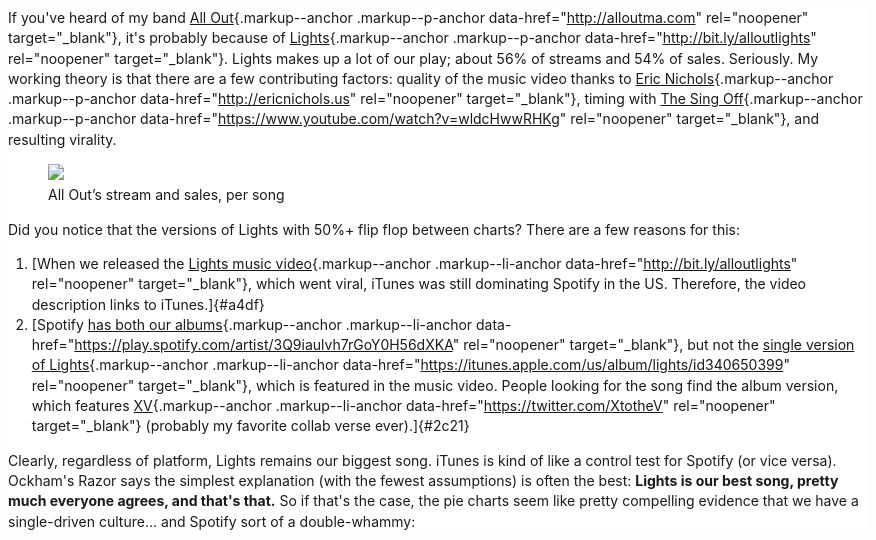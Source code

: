 If you've heard of my band [All
Out](http://alloutma.com){.markup--anchor .markup--p-anchor
data-href="http://alloutma.com" rel="noopener" target="_blank"}, it's
probably because of [Lights](http://bit.ly/alloutlights){.markup--anchor
.markup--p-anchor data-href="http://bit.ly/alloutlights" rel="noopener"
target="_blank"}. Lights makes up a lot of our play; about 56% of
streams and 54% of sales. Seriously. My working theory is that there are
a few contributing factors: quality of the music video thanks to [Eric
Nichols](http://ericnichols.us){.markup--anchor .markup--p-anchor
data-href="http://ericnichols.us" rel="noopener" target="_blank"},
timing with [The Sing
Off](https://www.youtube.com/watch?v=wldcHwwRHKg){.markup--anchor
.markup--p-anchor
data-href="https://www.youtube.com/watch?v=wldcHwwRHKg" rel="noopener"
target="_blank"}, and resulting virality.

<figure id="5771" class="graf graf--figure graf-after--p">
<img
src="https://cdn-images-1.medium.com/max/800/1*Eb3ssNhS6zkhIX7eaOkY5g.png"
class="graf-image" data-image-id="1*Eb3ssNhS6zkhIX7eaOkY5g.png"
data-width="1390" data-height="1600" />
<figcaption>All Out’s stream and sales, per song</figcaption>
</figure>

Did you notice that the versions of Lights with 50%+ flip flop between
charts? There are a few reasons for this:

1.  [When we released the [Lights music
    video](http://bit.ly/alloutlights){.markup--anchor
    .markup--li-anchor data-href="http://bit.ly/alloutlights"
    rel="noopener" target="_blank"}, which went viral, iTunes was still
    dominating Spotify in the US. Therefore, the video description links
    to iTunes.]{#a4df}
2.  [Spotify [has both our
    albums](https://play.spotify.com/artist/3Q9iaulvh7rGoY0H56dXKA){.markup--anchor
    .markup--li-anchor
    data-href="https://play.spotify.com/artist/3Q9iaulvh7rGoY0H56dXKA"
    rel="noopener" target="_blank"}, but not the [single version of
    Lights](https://itunes.apple.com/us/album/lights/id340650399){.markup--anchor
    .markup--li-anchor
    data-href="https://itunes.apple.com/us/album/lights/id340650399"
    rel="noopener" target="_blank"}, which is featured in the music
    video. People looking for the song find the album version, which
    features [XV](https://twitter.com/XtotheV){.markup--anchor
    .markup--li-anchor data-href="https://twitter.com/XtotheV"
    rel="noopener" target="_blank"} (probably my favorite collab verse
    ever).]{#2c21}

Clearly, regardless of platform, Lights remains our biggest song. iTunes
is kind of like a control test for Spotify (or vice versa). Ockham's
Razor says the simplest explanation (with the fewest assumptions) is
often the best: **Lights is our best song, pretty much everyone agrees,
and that's that.** So if that's the case, the pie charts seem like
pretty compelling evidence that we have a single-driven culture... and
Spotify sort of a double-whammy:
